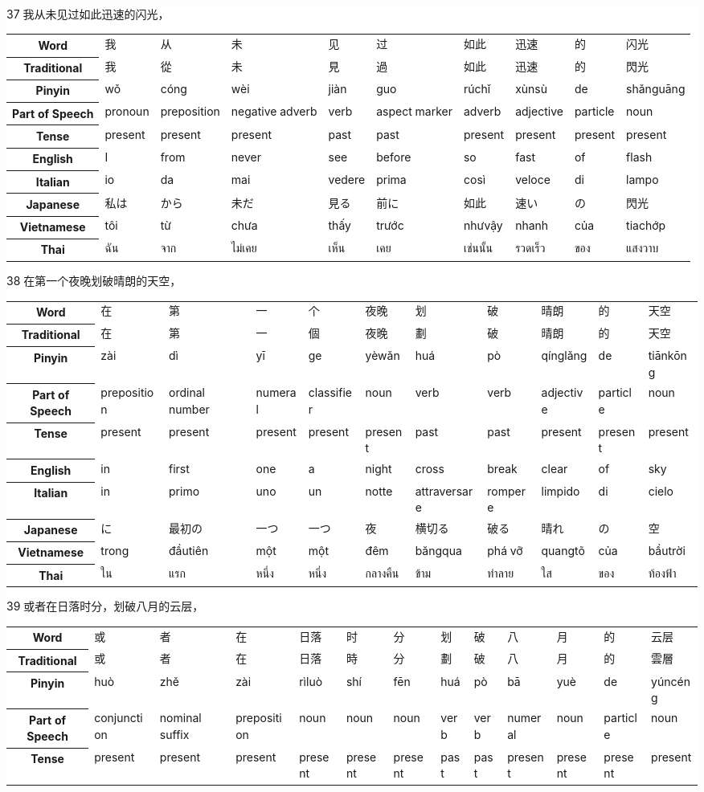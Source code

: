 37 我从未见过如此迅速的闪光，

<table>
<tr><th>Word</th><td>我</td><td>从</td><td>未</td><td>见</td><td>过</td><td>如此</td><td>迅速</td><td>的</td><td>闪光</td></tr>
<tr><th>Traditional</th><td>我</td><td>從</td><td>未</td><td>見</td><td>過</td><td>如此</td><td>迅速</td><td>的</td><td>閃光</td></tr>
<tr><th>Pinyin</th><td>wǒ</td><td>cóng</td><td>wèi</td><td>jiàn</td><td>guo</td><td>rúchǐ</td><td>xùnsù</td><td>de</td><td>shǎnguāng</td></tr>
<tr><th>Part of Speech</th><td>pronoun</td><td>preposition</td><td>negative adverb</td><td>verb</td><td>aspect marker</td><td>adverb</td><td>adjective</td><td>particle</td><td>noun</td></tr>
<tr><th>Tense</th><td>present</td><td>present</td><td>present</td><td>past</td><td>past</td><td>present</td><td>present</td><td>present</td><td>present</td></tr>
<tr><th>English</th><td>I</td><td>from</td><td>never</td><td>see</td><td>before</td><td>so</td><td>fast</td><td>of</td><td>flash</td></tr>
<tr><th>Italian</th><td>io</td><td>da</td><td>mai</td><td>vedere</td><td>prima</td><td>così</td><td>veloce</td><td>di</td><td>lampo</td></tr>
<tr><th>Japanese</th><td>私は</td><td>から</td><td>未だ</td><td>見る</td><td>前に</td><td>如此</td><td>速い</td><td>の</td><td>閃光</td></tr>
<tr><th>Vietnamese</th><td>tôi</td><td>từ</td><td>chưa</td><td>thấy</td><td>trước</td><td>nhưvậy</td><td>nhanh</td><td>của</td><td>tiachớp</td></tr>
<tr><th>Thai</th><td>ฉัน</td><td>จาก</td><td>ไม่เคย</td><td>เห็น</td><td>เคย</td><td>เช่นนั้น</td><td>รวดเร็ว</td><td>ของ</td><td>แสงวาบ</td></tr>
</table>

38 在第一个夜晚划破晴朗的天空，

<table>
<tr><th>Word</th><td>在</td><td>第</td><td>一</td><td>个</td><td>夜晚</td><td>划</td><td>破</td><td>晴朗</td><td>的</td><td>天空</td></tr>
<tr><th>Traditional</th><td>在</td><td>第</td><td>一</td><td>個</td><td>夜晚</td><td>劃</td><td>破</td><td>晴朗</td><td>的</td><td>天空</td></tr>
<tr><th>Pinyin</th><td>zài</td><td>dì</td><td>yī</td><td>ge</td><td>yèwǎn</td><td>huá</td><td>pò</td><td>qínglǎng</td><td>de</td><td>tiānkōng</td></tr>
<tr><th>Part of Speech</th><td>preposition</td><td>ordinal number</td><td>numeral</td><td>classifier</td><td>noun</td><td>verb</td><td>verb</td><td>adjective</td><td>particle</td><td>noun</td></tr>
<tr><th>Tense</th><td>present</td><td>present</td><td>present</td><td>present</td><td>present</td><td>past</td><td>past</td><td>present</td><td>present</td><td>present</td></tr>
<tr><th>English</th><td>in</td><td>first</td><td>one</td><td>a</td><td>night</td><td>cross</td><td>break</td><td>clear</td><td>of</td><td>sky</td></tr>
<tr><th>Italian</th><td>in</td><td>primo</td><td>uno</td><td>un</td><td>notte</td><td>attraversare</td><td>rompere</td><td>limpido</td><td>di</td><td>cielo</td></tr>
<tr><th>Japanese</th><td>に</td><td>最初の</td><td>一つ</td><td>一つ</td><td>夜</td><td>横切る</td><td>破る</td><td>晴れ</td><td>の</td><td>空</td></tr>
<tr><th>Vietnamese</th><td>trong</td><td>đầutiên</td><td>một</td><td>một</td><td>đêm</td><td>băngqua</td><td>phá vỡ</td><td>quangtõ</td><td>của</td><td>bầutrời</td></tr>
<tr><th>Thai</th><td>ใน</td><td>แรก</td><td>หนึ่ง</td><td>หนึ่ง</td><td>กลางคืน</td><td>ข้าม</td><td>ทำลาย</td><td>ใส</td><td>ของ</td><td>ท้องฟ้า</td></tr>
</table>

39 或者在日落时分，划破八月的云层，

<table>
<tr><th>Word</th><td>或</td><td>者</td><td>在</td><td>日落</td><td>时</td><td>分</td><td>划</td><td>破</td><td>八</td><td>月</td><td>的</td><td>云层</td></tr>
<tr><th>Traditional</th><td>或</td><td>者</td><td>在</td><td>日落</td><td>時</td><td>分</td><td>劃</td><td>破</td><td>八</td><td>月</td><td>的</td><td>雲層</td></tr>
<tr><th>Pinyin</th><td>huò</td><td>zhě</td><td>zài</td><td>rìluò</td><td>shí</td><td>fēn</td><td>huá</td><td>pò</td><td>bā</td><td>yuè</td><td>de</td><td>yúncéng</td></tr>
<tr><th>Part of Speech</th><td>conjunction</td><td>nominal suffix</td><td>preposition</td><td>noun</td><td>noun</td><td>noun</td><td>verb</td><td>verb</td><td>numeral</td><td>noun</td><td>particle</td><td>noun</td></tr>
<tr><th>Tense</th><td>present</td><td>present</td><td>present</td><td>present</td><td>present</td><td>present</td><td>past</td><td>past</td><td>present</td><td>present</td><td>present</td><td>present</td></tr>